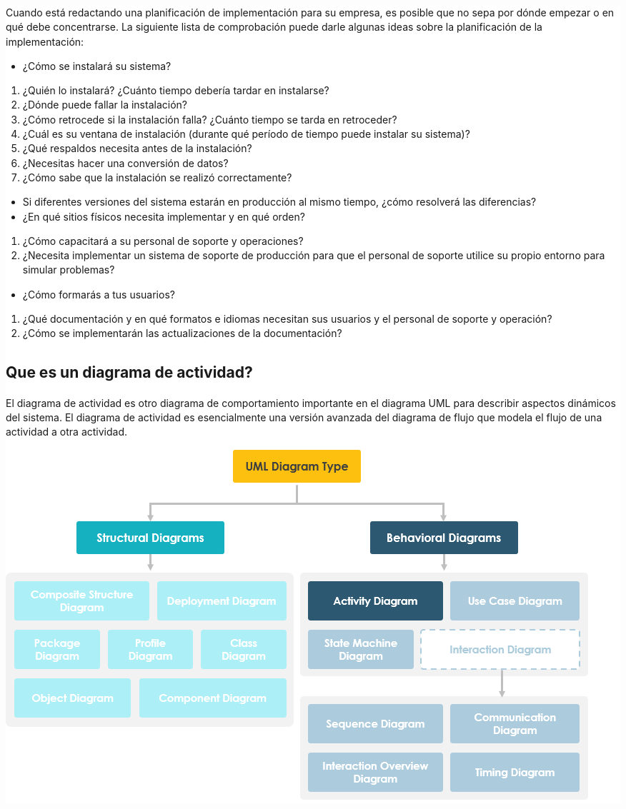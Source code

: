 Cuando está redactando una planificación de implementación para su empresa, es posible que no sepa por dónde empezar o en qué debe concentrarse. La siguiente lista de comprobación puede darle algunas ideas sobre la planificación de la implementación:

- ¿Cómo se instalará su sistema?

1. ¿Quién lo instalará? ¿Cuánto tiempo debería tardar en instalarse?
2. ¿Dónde puede fallar la instalación?
3. ¿Cómo retrocede si la instalación falla? ¿Cuánto tiempo se tarda en retroceder?
4. ¿Cuál es su ventana de instalación (durante qué período de tiempo puede instalar su sistema)?
5. ¿Qué respaldos necesita antes de la instalación?
6. ¿Necesitas hacer una conversión de datos?
7. ¿Cómo sabe que la instalación se realizó correctamente?

- Si diferentes versiones del sistema estarán en producción al mismo tiempo, ¿cómo resolverá las diferencias?
- ¿En qué sitios físicos necesita implementar y en qué orden?

1. ¿Cómo capacitará a su personal de soporte y operaciones?
2. ¿Necesita implementar un sistema de soporte de producción para que el personal de soporte utilice su propio entorno para simular problemas?

- ¿Cómo formarás a tus usuarios?

1. ¿Qué documentación y en qué formatos e idiomas necesitan sus usuarios y el personal de soporte y operación?
2. ¿Cómo se implementarán las actualizaciones de la documentación?

## Que es un diagrama de actividad?

El diagrama de actividad es otro diagrama de comportamiento importante en el diagrama UML para describir aspectos dinámicos del sistema. El diagrama de actividad es esencialmente una versión avanzada del diagrama de flujo que modela el flujo de una actividad a otra actividad.

![AD01](images/ad01.png)
